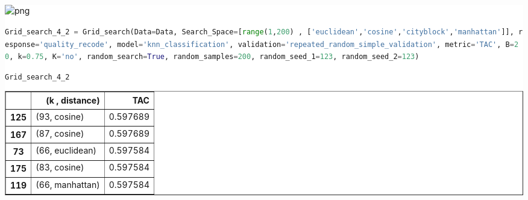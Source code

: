 
    
![png](output_40_0.png)
    



```python
Grid_search_4_2 = Grid_search(Data=Data, Search_Space=[range(1,200) , ['euclidean','cosine','cityblock','manhattan']], response='quality_recode', model='knn_classification', validation='repeated_random_simple_validation', metric='TAC', B=20, k=0.75, K='no', random_search=True, random_samples=200, random_seed_1=123, random_seed_2=123)
```


```python
Grid_search_4_2
```




<div>
<style scoped>
    .dataframe tbody tr th:only-of-type {
        vertical-align: middle;
    }

    .dataframe tbody tr th {
        vertical-align: top;
    }

    .dataframe thead th {
        text-align: right;
    }
</style>
<table border="1" class="dataframe">
  <thead>
    <tr style="text-align: right;">
      <th></th>
      <th>(k , distance)</th>
      <th>TAC</th>
    </tr>
  </thead>
  <tbody>
    <tr>
      <th>125</th>
      <td>(93, cosine)</td>
      <td>0.597689</td>
    </tr>
    <tr>
      <th>167</th>
      <td>(87, cosine)</td>
      <td>0.597689</td>
    </tr>
    <tr>
      <th>73</th>
      <td>(66, euclidean)</td>
      <td>0.597584</td>
    </tr>
    <tr>
      <th>175</th>
      <td>(83, cosine)</td>
      <td>0.597584</td>
    </tr>
    <tr>
      <th>119</th>
      <td>(66, manhattan)</td>
      <td>0.597584</td>
    </tr>